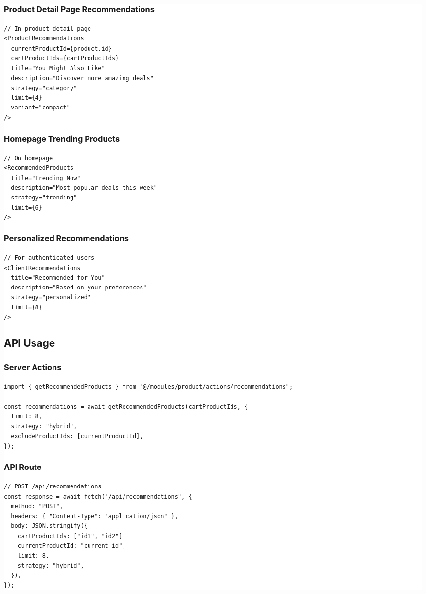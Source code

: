 ### Product Detail Page Recommendations
```tsx
// In product detail page
<ProductRecommendations
  currentProductId={product.id}
  cartProductIds={cartProductIds}
  title="You Might Also Like"
  description="Discover more amazing deals"
  strategy="category"
  limit={4}
  variant="compact"
/>
```

### Homepage Trending Products
```tsx
// On homepage
<RecommendedProducts
  title="Trending Now"
  description="Most popular deals this week"
  strategy="trending"
  limit={6}
/>
```

### Personalized Recommendations
```tsx
// For authenticated users
<ClientRecommendations
  title="Recommended for You"
  description="Based on your preferences"
  strategy="personalized"
  limit={8}
/>
```

## API Usage

### Server Actions
```tsx
import { getRecommendedProducts } from "@/modules/product/actions/recommendations";

const recommendations = await getRecommendedProducts(cartProductIds, {
  limit: 8,
  strategy: "hybrid",
  excludeProductIds: [currentProductId],
});
```

### API Route
```tsx
// POST /api/recommendations
const response = await fetch("/api/recommendations", {
  method: "POST",
  headers: { "Content-Type": "application/json" },
  body: JSON.stringify({
    cartProductIds: ["id1", "id2"],
    currentProductId: "current-id",
    limit: 8,
    strategy: "hybrid",
  }),
});

```